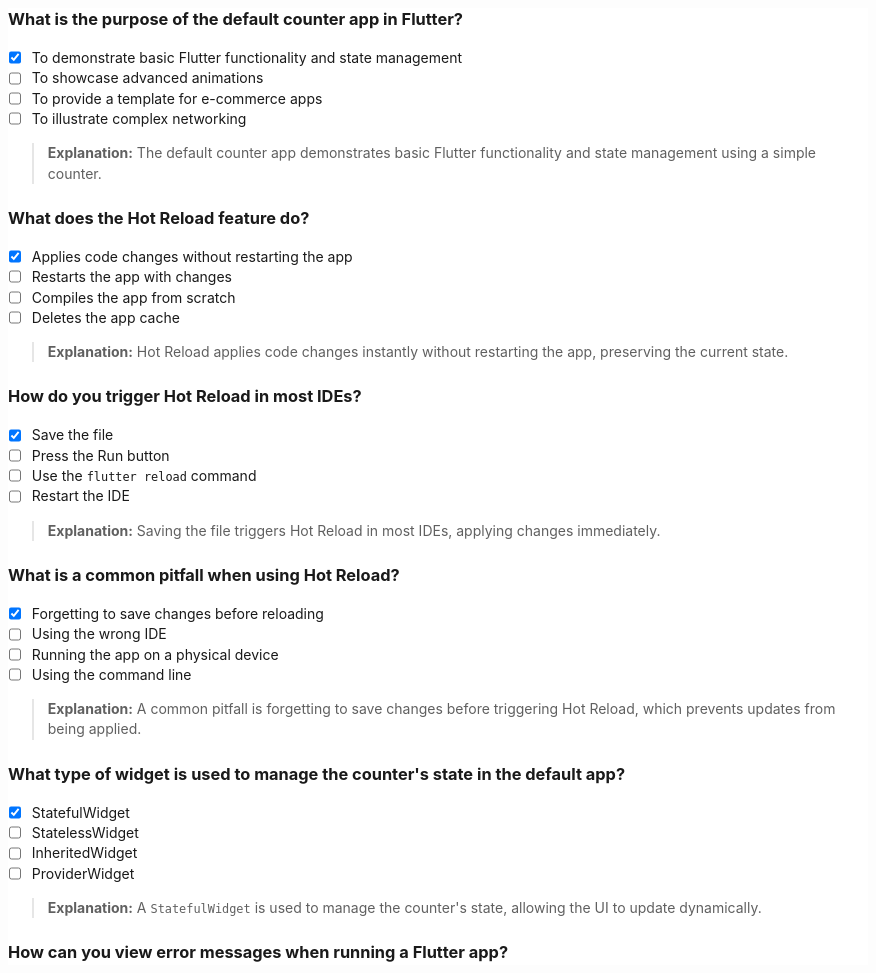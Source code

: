 ### What is the purpose of the default counter app in Flutter?

- [x] To demonstrate basic Flutter functionality and state management
- [ ] To showcase advanced animations
- [ ] To provide a template for e-commerce apps
- [ ] To illustrate complex networking

> **Explanation:** The default counter app demonstrates basic Flutter functionality and state management using a simple counter.

### What does the Hot Reload feature do?

- [x] Applies code changes without restarting the app
- [ ] Restarts the app with changes
- [ ] Compiles the app from scratch
- [ ] Deletes the app cache

> **Explanation:** Hot Reload applies code changes instantly without restarting the app, preserving the current state.

### How do you trigger Hot Reload in most IDEs?

- [x] Save the file
- [ ] Press the Run button
- [ ] Use the `flutter reload` command
- [ ] Restart the IDE

> **Explanation:** Saving the file triggers Hot Reload in most IDEs, applying changes immediately.

### What is a common pitfall when using Hot Reload?

- [x] Forgetting to save changes before reloading
- [ ] Using the wrong IDE
- [ ] Running the app on a physical device
- [ ] Using the command line

> **Explanation:** A common pitfall is forgetting to save changes before triggering Hot Reload, which prevents updates from being applied.

### What type of widget is used to manage the counter's state in the default app?

- [x] StatefulWidget
- [ ] StatelessWidget
- [ ] InheritedWidget
- [ ] ProviderWidget

> **Explanation:** A `StatefulWidget` is used to manage the counter's state, allowing the UI to update dynamically.

### How can you view error messages when running a Flutter app?

